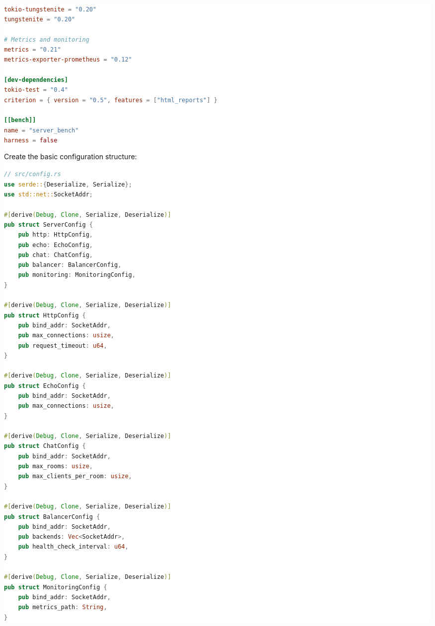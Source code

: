```toml
tokio-tungstenite = "0.20"
tungstenite = "0.20"

# Metrics and monitoring
metrics = "0.21"
metrics-exporter-prometheus = "0.12"

[dev-dependencies]
tokio-test = "0.4"
criterion = { version = "0.5", features = ["html_reports"] }

[[bench]]
name = "server_bench"
harness = false
```

Create the basic configuration structure:

```rust
// src/config.rs
use serde::{Deserialize, Serialize};
use std::net::SocketAddr;

#[derive(Debug, Clone, Serialize, Deserialize)]
pub struct ServerConfig {
    pub http: HttpConfig,
    pub echo: EchoConfig,
    pub chat: ChatConfig,
    pub balancer: BalancerConfig,
    pub monitoring: MonitoringConfig,
}

#[derive(Debug, Clone, Serialize, Deserialize)]
pub struct HttpConfig {
    pub bind_addr: SocketAddr,
    pub max_connections: usize,
    pub request_timeout: u64,
}

#[derive(Debug, Clone, Serialize, Deserialize)]
pub struct EchoConfig {
    pub bind_addr: SocketAddr,
    pub max_connections: usize,
}

#[derive(Debug, Clone, Serialize, Deserialize)]
pub struct ChatConfig {
    pub bind_addr: SocketAddr,
    pub max_rooms: usize,
    pub max_clients_per_room: usize,
}

#[derive(Debug, Clone, Serialize, Deserialize)]
pub struct BalancerConfig {
    pub bind_addr: SocketAddr,
    pub backends: Vec<SocketAddr>,
    pub health_check_interval: u64,
}

#[derive(Debug, Clone, Serialize, Deserialize)]
pub struct MonitoringConfig {
    pub bind_addr: SocketAddr,
    pub metrics_path: String,
}
```
